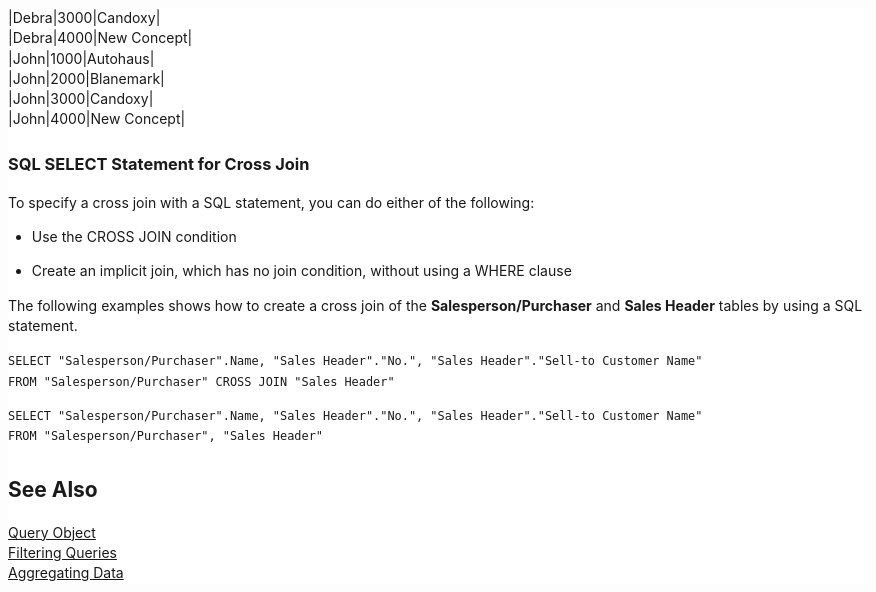 |Debra|3000|Candoxy|  
|Debra|4000|New Concept|  
|John|1000|Autohaus|  
|John|2000|Blanemark|  
|John|3000|Candoxy|  
|John|4000|New Concept|  
  
### SQL SELECT Statement for Cross Join  
 To specify a cross join with a SQL statement, you can do either of the following:  
  
-   Use the CROSS JOIN condition  
  
-   Create an implicit join, which has no join condition, without using a WHERE clause  
  
 The following examples shows how to create a cross join of the **Salesperson/Purchaser** and **Sales Header** tables by using a SQL statement.  
  
```  
SELECT "Salesperson/Purchaser".Name, "Sales Header"."No.", "Sales Header"."Sell-to Customer Name"  
FROM "Salesperson/Purchaser" CROSS JOIN "Sales Header"  
```  
  
```  
SELECT "Salesperson/Purchaser".Name, "Sales Header"."No.", "Sales Header"."Sell-to Customer Name"  
FROM "Salesperson/Purchaser", "Sales Header"  
```

## See Also

 [Query Object](devenv-query-object.md)  
 [Filtering Queries](devenv-query-filters.md)  
 [Aggregating Data](devenv-query-totals-grouping.md)  